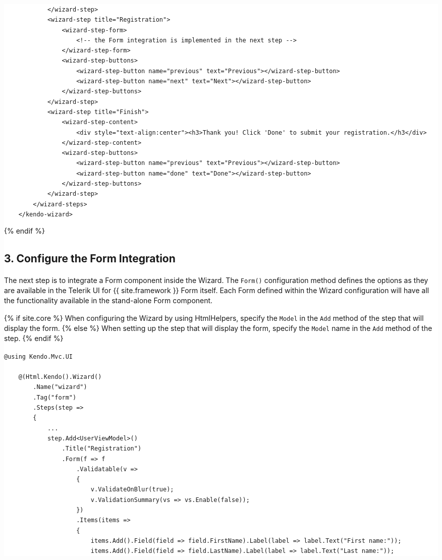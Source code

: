 ```TagHelper
            </wizard-step>
            <wizard-step title="Registration">
                <wizard-step-form>
                    <!-- the Form integration is implemented in the next step -->
                </wizard-step-form>
                <wizard-step-buttons>
                    <wizard-step-button name="previous" text="Previous"></wizard-step-button>
                    <wizard-step-button name="next" text="Next"></wizard-step-button>
                </wizard-step-buttons>
            </wizard-step>
            <wizard-step title="Finish">
                <wizard-step-content>
                    <div style="text-align:center"><h3>Thank you! Click 'Done' to submit your registration.</h3</div>
                </wizard-step-content>
                <wizard-step-buttons>
                    <wizard-step-button name="previous" text="Previous"></wizard-step-button>
                    <wizard-step-button name="done" text="Done"></wizard-step-button>
                </wizard-step-buttons>
            </wizard-step>
        </wizard-steps>
    </kendo-wizard>
```
{% endif %}

## 3. Configure the Form Integration

The next step is to integrate a Form component inside the Wizard. The `Form()` configuration method defines the options as they are available in the Telerik UI for {{ site.framework }} Form itself. Each Form defined within the Wizard configuration will have all the functionality available in the stand-alone Form component.

{% if site.core %}
When configuring the Wizard by using HtmlHelpers, specify the `Model` in the `Add` method of the step that will display the form.
{% else %}
When setting up the step that will display the form, specify the `Model` name in the `Add` method of the step.
{% endif %}


```HtmlHelper
@using Kendo.Mvc.UI

    @(Html.Kendo().Wizard()
        .Name("wizard")
        .Tag("form")
        .Steps(step =>
        {
            ...
            step.Add<UserViewModel>()
                .Title("Registration")
                .Form(f => f
                    .Validatable(v =>
                    {
                        v.ValidateOnBlur(true);
                        v.ValidationSummary(vs => vs.Enable(false));
                    })
                    .Items(items =>
                    {
                        items.Add().Field(field => field.FirstName).Label(label => label.Text("First name:"));
                        items.Add().Field(field => field.LastName).Label(label => label.Text("Last name:"));
```